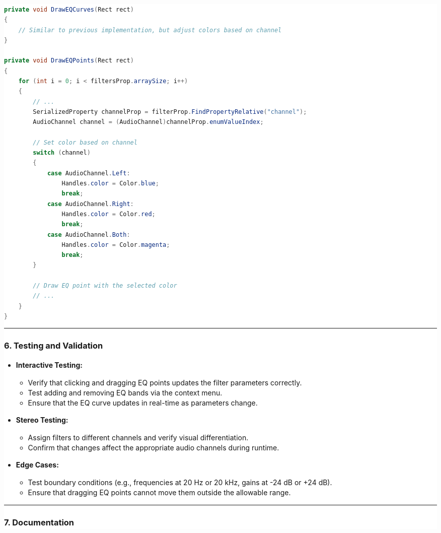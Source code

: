 ```csharp
private void DrawEQCurves(Rect rect)
{
    // Similar to previous implementation, but adjust colors based on channel
}

private void DrawEQPoints(Rect rect)
{
    for (int i = 0; i < filtersProp.arraySize; i++)
    {
        // ...
        SerializedProperty channelProp = filterProp.FindPropertyRelative("channel");
        AudioChannel channel = (AudioChannel)channelProp.enumValueIndex;

        // Set color based on channel
        switch (channel)
        {
            case AudioChannel.Left:
                Handles.color = Color.blue;
                break;
            case AudioChannel.Right:
                Handles.color = Color.red;
                break;
            case AudioChannel.Both:
                Handles.color = Color.magenta;
                break;
        }

        // Draw EQ point with the selected color
        // ...
    }
}
```

---

### **6. Testing and Validation**

- **Interactive Testing:**
  - Verify that clicking and dragging EQ points updates the filter parameters correctly.
  - Test adding and removing EQ bands via the context menu.
  - Ensure that the EQ curve updates in real-time as parameters change.

- **Stereo Testing:**
  - Assign filters to different channels and verify visual differentiation.
  - Confirm that changes affect the appropriate audio channels during runtime.

- **Edge Cases:**
  - Test boundary conditions (e.g., frequencies at 20 Hz or 20 kHz, gains at -24 dB or +24 dB).
  - Ensure that dragging EQ points cannot move them outside the allowable range.

---

### **7. Documentation**
